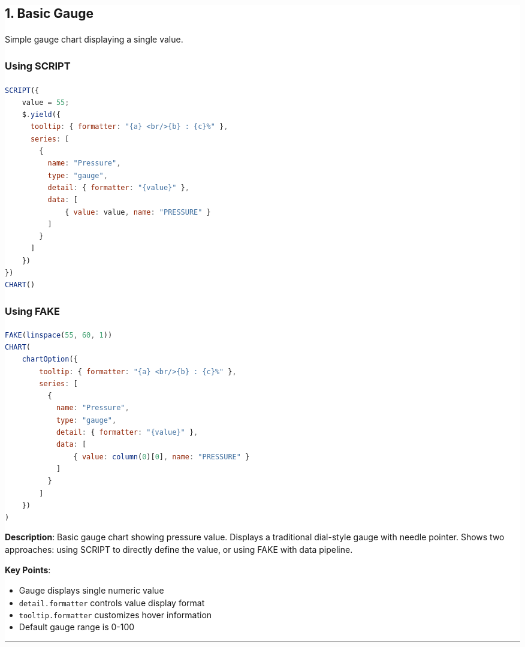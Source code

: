 
## 1. Basic Gauge

Simple gauge chart displaying a single value.

### Using SCRIPT

```js
SCRIPT({
    value = 55;
    $.yield({
      tooltip: { formatter: "{a} <br/>{b} : {c}%" },
      series: [
        {
          name: "Pressure",
          type: "gauge",
          detail: { formatter: "{value}" },
          data: [
              { value: value, name: "PRESSURE" }
          ]
        }
      ]
    })
})
CHART()
```

### Using FAKE

```js
FAKE(linspace(55, 60, 1))
CHART(
    chartOption({
        tooltip: { formatter: "{a} <br/>{b} : {c}%" },
        series: [
          {
            name: "Pressure",
            type: "gauge",
            detail: { formatter: "{value}" },
            data: [
                { value: column(0)[0], name: "PRESSURE" }
            ]
          }
        ]
    })
)
```

**Description**: Basic gauge chart showing pressure value. Displays a traditional dial-style gauge with needle pointer. Shows two approaches: using SCRIPT to directly define the value, or using FAKE with data pipeline.

**Key Points**:
- Gauge displays single numeric value
- `detail.formatter` controls value display format
- `tooltip.formatter` customizes hover information
- Default gauge range is 0-100

---